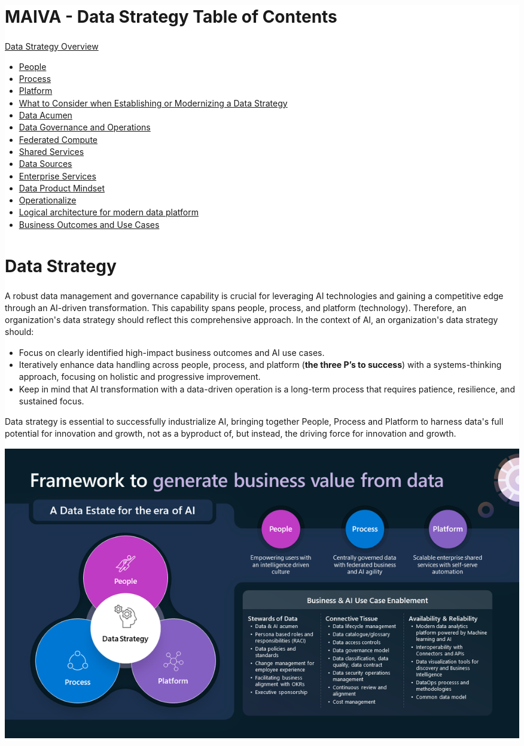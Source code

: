 # MAIVA - Data Strategy Table of Contents

[Data Strategy Overview](#Data-Strategy)
- [People](#People)
- [Process](#Process)
- [Platform](#Platform)
- [What to Consider when Establishing or Modernizing a Data Strategy](#What-to-Consider-when-Establishing-or-Modernizing-a-Data-Strategy)
- [Data Acumen](#Data-Acumen)
- [Data Governance and Operations](#Data-Governance-and-Operations)
- [Federated Compute](#Federated-Compute)
- [Shared Services](#Shared-Services)
- [Data Sources](#Data-Sources)
- [Enterprise Services](#Enterprise-Services)
- [Data Product Mindset](#Data-Product-Mindset)
- [Operationalize](#Operationalize)
- [Logical architecture for modern data platform](#Logical-architecture-for-modern-data-platform)
- [Business Outcomes and Use Cases](#Business-Outcomes-and-Use-Cases)


# Data Strategy

A robust data management and governance capability is crucial for leveraging AI technologies and gaining a competitive edge through an AI-driven transformation. This capability spans people, process, and platform (technology). Therefore, an organization's data strategy should reflect this comprehensive approach. In the context of AI, an organization's data strategy should:
- Focus on clearly identified high-impact business outcomes and AI use cases.
- Iteratively enhance data handling across people, process, and platform (**the three P’s to success**) with a systems-thinking approach, focusing on holistic and progressive improvement.
- Keep in mind that AI transformation with a data-driven operation is a long-term process that requires patience, resilience, and sustained focus.

Data strategy is essential to successfully industrialize AI, bringing together People, Process and Platform to harness data's full potential for innovation and growth, not as a byproduct of, but instead, the driving force for innovation and growth.  

<img src="./media/graphic 22-2024-06-10.png" 
alt="Figure 1. Framework to generate business value from data" />
